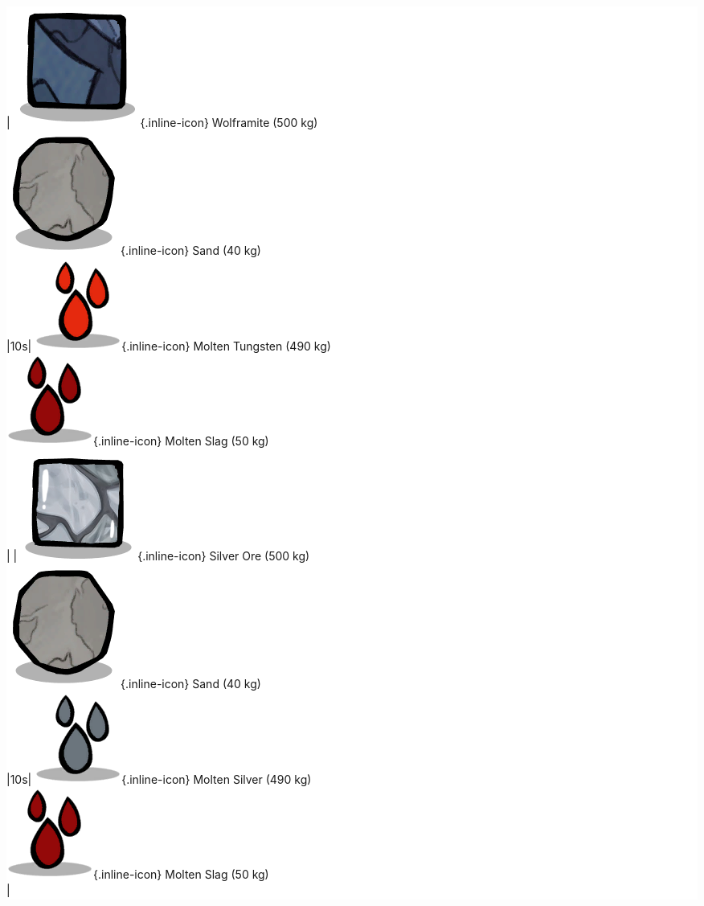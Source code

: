 | ![Wolframite](/assets/images/elements/Wolframite.png){.inline-icon} Wolframite (500 kg)<br> ![Sand](/assets/images/elements/Sand.png){.inline-icon} Sand (40 kg)<br>|10s| ![MoltenTungsten](/assets/images/elements/MoltenTungsten.png){.inline-icon} Molten Tungsten (490 kg)<br> ![MoltenSlag](/assets/images/elements/MoltenSlag.png){.inline-icon} Molten Slag (50 kg)<br>|
| ![ArgentiteOre](/assets/images/elements/ArgentiteOre.png){.inline-icon} Silver Ore (500 kg)<br> ![Sand](/assets/images/elements/Sand.png){.inline-icon} Sand (40 kg)<br>|10s| ![MoltenSilver](/assets/images/elements/MoltenSilver.png){.inline-icon} Molten Silver (490 kg)<br> ![MoltenSlag](/assets/images/elements/MoltenSlag.png){.inline-icon} Molten Slag (50 kg)<br>|